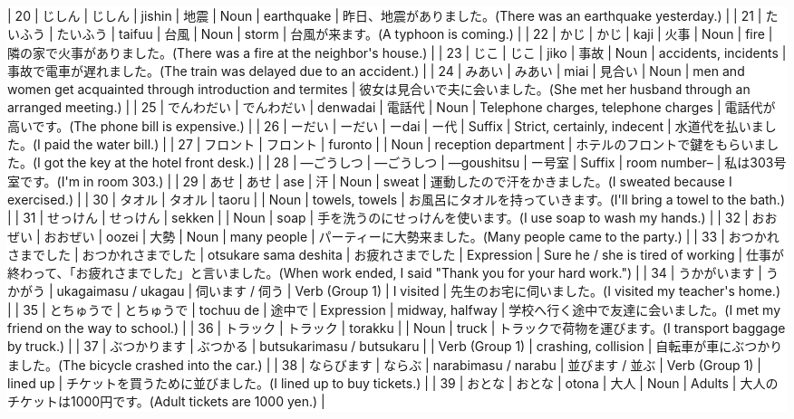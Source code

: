 | 20  | じしん                    | じしん                  | jishin                    | 地震                      | Noun           | earthquake                                                     | 昨日、地震がありました。(There was an earthquake yesterday.)                                                |
| 21  | たいふう                  | たいふう                | taifuu                    | 台風                      | Noun           | storm                                                          | 台風が来ます。(A typhoon is coming.)                                                                        |
| 22  | かじ                      | かじ                    | kaji                      | 火事                      | Noun           | fire                                                           | 隣の家で火事がありました。(There was a fire at the neighbor's house.)                                       |
| 23  | じこ                      | じこ                    | jiko                      | 事故                      | Noun           | accidents, incidents                                           | 事故で電車が遅れました。(The train was delayed due to an accident.)                                         |
| 24  | みあい                    | みあい                  | miai                      | 見合い                    | Noun           | men and women get acquainted through introduction and termites | 彼女は見合いで夫に会いました。(She met her husband through an arranged meeting.)                            |
| 25  | でんわだい                | でんわだい              | denwadai                  | 電話代                    | Noun           | Telephone charges, telephone charges                           | 電話代が高いです。(The phone bill is expensive.)                                                            |
| 26  | ーだい                    | ーだい                  | ーdai                     | ー代                      | Suffix         | Strict, certainly, indecent                                    | 水道代を払いました。(I paid the water bill.)                                                                |
| 27  | フロント                  | フロント                | furonto                   |                           | Noun           | reception department                                           | ホテルのフロントで鍵をもらいました。(I got the key at the hotel front desk.)                                |
| 28  | ―ごうしつ                 | ―ごうしつ               | ―goushitsu                | ー号室                    | Suffix         | room number–                                                   | 私は303号室です。(I'm in room 303.)                                                                         |
| 29  | あせ                      | あせ                    | ase                       | 汗                        | Noun           | sweat                                                          | 運動したので汗をかきました。(I sweated because I exercised.)                                                |
| 30  | タオル                    | タオル                  | taoru                     |                           | Noun           | towels, towels                                                 | お風呂にタオルを持っていきます。(I'll bring a towel to the bath.)                                           |
| 31  | せっけん                  | せっけん                | sekken                    |                           | Noun           | soap                                                           | 手を洗うのにせっけんを使います。(I use soap to wash my hands.)                                              |
| 32  | おおぜい                  | おおぜい                | oozei                     | 大勢                      | Noun           | many people                                                    | パーティーに大勢来ました。(Many people came to the party.)                                                  |
| 33  | おつかれさまでした        | おつかれさまでした      | otsukare sama deshita     | お疲れさまでした          | Expression     | Sure he / she is tired of working                              | 仕事が終わって、「お疲れさまでした」と言いました。(When work ended, I said "Thank you for your hard work.") |
| 34  | うかがいます              | うかがう                | ukagaimasu / ukagau       | 伺います / 伺う           | Verb (Group 1) | I visited                                                      | 先生のお宅に伺いました。(I visited my teacher's home.)                                                      |
| 35  | とちゅうで                | とちゅうで              | tochuu de                 | 途中で                    | Expression     | midway, halfway                                                | 学校へ行く途中で友達に会いました。(I met my friend on the way to school.)                                   |
| 36  | トラック                  | トラック                | torakku                   |                           | Noun           | truck                                                          | トラックで荷物を運びます。(I transport baggage by truck.)                                                   |
| 37  | ぶつかります              | ぶつかる                | butsukarimasu / butsukaru |                           | Verb (Group 1) | crashing, collision                                            | 自転車が車にぶつかりました。(The bicycle crashed into the car.)                                             |
| 38  | ならびます                | ならぶ                  | narabimasu / narabu       | 並びます / 並ぶ           | Verb (Group 1) | lined up                                                       | チケットを買うために並びました。(I lined up to buy tickets.)                                                |
| 39  | おとな                    | おとな                  | otona                     | 大人                      | Noun           | Adults                                                         | 大人のチケットは1000円です。(Adult tickets are 1000 yen.)                                                   |
